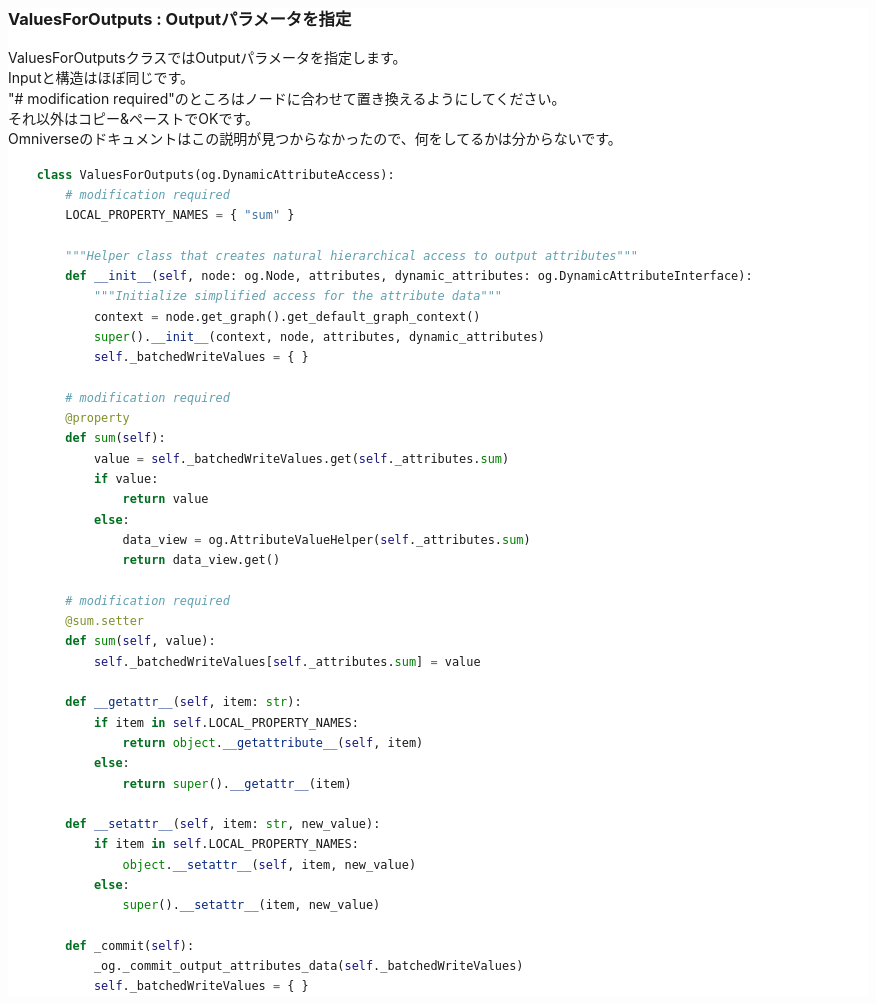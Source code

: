 ### ValuesForOutputs : Outputパラメータを指定

ValuesForOutputsクラスではOutputパラメータを指定します。      
Inputと構造はほぼ同じです。     
"# modification required"のところはノードに合わせて置き換えるようにしてください。     
それ以外はコピー&ペーストでOKです。     
Omniverseのドキュメントはこの説明が見つからなかったので、何をしてるかは分からないです。      

```python
    class ValuesForOutputs(og.DynamicAttributeAccess):
        # modification required
        LOCAL_PROPERTY_NAMES = { "sum" }

        """Helper class that creates natural hierarchical access to output attributes"""
        def __init__(self, node: og.Node, attributes, dynamic_attributes: og.DynamicAttributeInterface):
            """Initialize simplified access for the attribute data"""
            context = node.get_graph().get_default_graph_context()
            super().__init__(context, node, attributes, dynamic_attributes)
            self._batchedWriteValues = { }

        # modification required
        @property
        def sum(self):
            value = self._batchedWriteValues.get(self._attributes.sum)
            if value:
                return value
            else:
                data_view = og.AttributeValueHelper(self._attributes.sum)
                return data_view.get()

        # modification required
        @sum.setter
        def sum(self, value):
            self._batchedWriteValues[self._attributes.sum] = value

        def __getattr__(self, item: str):
            if item in self.LOCAL_PROPERTY_NAMES:
                return object.__getattribute__(self, item)
            else:
                return super().__getattr__(item)

        def __setattr__(self, item: str, new_value):
            if item in self.LOCAL_PROPERTY_NAMES:
                object.__setattr__(self, item, new_value)
            else:
                super().__setattr__(item, new_value)

        def _commit(self):
            _og._commit_output_attributes_data(self._batchedWriteValues)
            self._batchedWriteValues = { }
```
